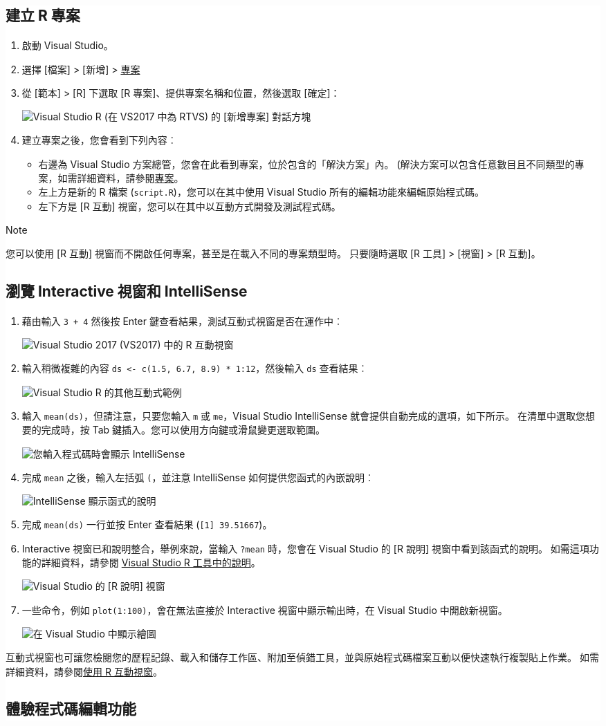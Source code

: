 ## <a name="create-an-r-project"></a>建立 R 專案

1. 啟動 Visual Studio。
1. 選擇 [檔案] > [新增] > [專案](Ctrl+Shift+N)
1. 從 [範本] > [R] 下選取 [R 專案]、提供專案名稱和位置，然後選取 [確定]：

   ![Visual Studio R (在 VS2017 中為 RTVS) 的 [新增專案] 對話方塊](~/rtvs/media/getting-started-01-new-project.png)

1. 建立專案之後，您會看到下列內容︰

    - 右邊為 Visual Studio 方案總管，您會在此看到專案，位於包含的「解決方案」內。 (解決方案可以包含任意數目且不同類型的專案，如需詳細資料，請參閱[專案](projects.md)。
    - 左上方是新的 R 檔案 (`script.R`)，您可以在其中使用 Visual Studio 所有的編輯功能來編輯原始程式碼。
    - 左下方是 [R 互動] 視窗，您可以在其中以互動方式開發及測試程式碼。

> [!Note]
> 您可以使用 [R 互動] 視窗而不開啟任何專案，甚至是在載入不同的專案類型時。 只要隨時選取 [R 工具] > [視窗] > [R 互動]。

## <a name="explore-the-interactive-window-and-intellisense"></a>瀏覽 Interactive 視窗和 IntelliSense

1. 藉由輸入 `3 + 4` 然後按 Enter 鍵查看結果，測試互動式視窗是否在運作中︰

    ![Visual Studio 2017 (VS2017) 中的 R 互動視窗](~/rtvs/media/getting-started-02-interactive1.png)

1. 輸入稍微複雜的內容 `ds <- c(1.5, 6.7, 8.9) * 1:12`，然後輸入 `ds` 查看結果︰

    ![Visual Studio R 的其他互動式範例](~/rtvs/media/getting-started-03-interactive2.png)

1. 輸入 `mean(ds)`，但請注意，只要您輸入 `m` 或 `me`，Visual Studio IntelliSense 就會提供自動完成的選項，如下所示。 在清單中選取您想要的完成時，按 Tab 鍵插入。您可以使用方向鍵或滑鼠變更選取範圍。

    ![您輸入程式碼時會顯示 IntelliSense](~/rtvs/media/getting-started-04-intellisense1.png)

1. 完成 `mean` 之後，輸入左括弧 `(`，並注意 IntelliSense 如何提供您函式的內嵌說明︰

    ![IntelliSense 顯示函式的說明](~/rtvs/media/getting-started-05-intellisense2.png)

1. 完成 `mean(ds)` 一行並按 Enter 查看結果 (`[1] 39.51667`)。

1. Interactive 視窗已和說明整合，舉例來說，當輸入 `?mean` 時，您會在 Visual Studio 的 [R 說明] 視窗中看到該函式的說明。 如需這項功能的詳細資料，請參閱 [Visual Studio R 工具中的說明](getting-started-help.md)。

    ![Visual Studio 的 [R 說明] 視窗](~/rtvs/media/getting-started-06-help.png)

1. 一些命令，例如 `plot(1:100)`，會在無法直接於 Interactive 視窗中顯示輸出時，在 Visual Studio 中開啟新視窗。

    ![在 Visual Studio 中顯示繪圖](~/rtvs/media/getting-started-07-plot-window.png)

互動式視窗也可讓您檢閱您的歷程記錄、載入和儲存工作區、附加至偵錯工具，並與原始程式碼檔案互動以便快速執行複製貼上作業。 如需詳細資料，請參閱[使用 R 互動視窗](interactive-repl.md)。

## <a name="experience-code-editing-features"></a>體驗程式碼編輯功能
